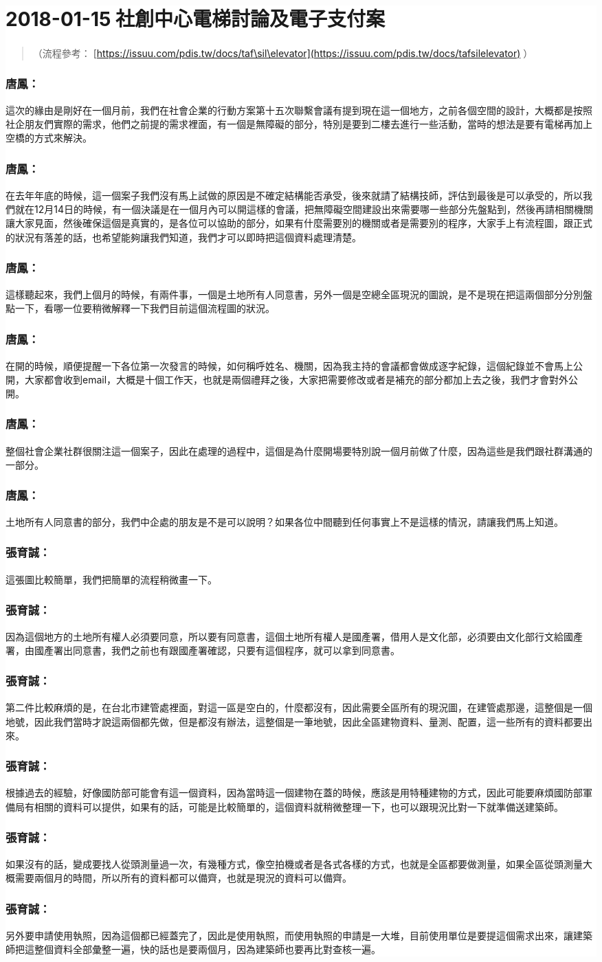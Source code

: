 # 2018-01-15 社創中心電梯討論及電子支付案

> （流程參考： [https://issuu.com/pdis.tw/docs/taf\sil\elevator](https://issuu.com/pdis.tw/docs/tafsilelevator) ）

### 唐鳳：
這次的緣由是剛好在一個月前，我們在社會企業的行動方案第十五次聯繫會議有提到現在這一個地方，之前各個空間的設計，大概都是按照社企朋友們實際的需求，他們之前提的需求裡面，有一個是無障礙的部分，特別是要到二樓去進行一些活動，當時的想法是要有電梯再加上空橋的方式來解決。

### 唐鳳：
在去年年底的時候，這一個案子我們沒有馬上試做的原因是不確定結構能否承受，後來就請了結構技師，評估到最後是可以承受的，所以我們就在12月14日的時候，有一個決議是在一個月內可以開這樣的會議，把無障礙空間建設出來需要哪一些部分先盤點到，然後再請相關機關讓大家見面，然後確保這個是真實的，是各位可以協助的部分，如果有什麼需要別的機關或者是需要別的程序，大家手上有流程圖，跟正式的狀況有落差的話，也希望能夠讓我們知道，我們才可以即時把這個資料處理清楚。

### 唐鳳：
這樣聽起來，我們上個月的時候，有兩件事，一個是土地所有人同意書，另外一個是空總全區現況的圖說，是不是現在把這兩個部分分別盤點一下，看哪一位要稍微解釋一下我們目前這個流程圖的狀況。

### 唐鳳：
在開的時候，順便提醒一下各位第一次發言的時候，如何稱呼姓名、機關，因為我主持的會議都會做成逐字紀錄，這個紀錄並不會馬上公開，大家都會收到email，大概是十個工作天，也就是兩個禮拜之後，大家把需要修改或者是補充的部分都加上去之後，我們才會對外公開。

### 唐鳳：
整個社會企業社群很關注這一個案子，因此在處理的過程中，這個是為什麼開場要特別說一個月前做了什麼，因為這些是我們跟社群溝通的一部分。

### 唐鳳：
土地所有人同意書的部分，我們中企處的朋友是不是可以說明？如果各位中間聽到任何事實上不是這樣的情況，請讓我們馬上知道。

### 張育誠：
這張圖比較簡單，我們把簡單的流程稍微畫一下。

### 張育誠：
因為這個地方的土地所有權人必須要同意，所以要有同意書，這個土地所有權人是國產署，借用人是文化部，必須要由文化部行文給國產署，由國產署出同意書，我們之前也有跟國產署確認，只要有這個程序，就可以拿到同意書。

### 張育誠：
第二件比較麻煩的是，在台北市建管處裡面，對這一區是空白的，什麼都沒有，因此需要全區所有的現況圖，在建管處那邊，這整個是一個地號，因此我們當時才說這兩個都先做，但是都沒有辦法，這整個是一筆地號，因此全區建物資料、量測、配置，這一些所有的資料都要出來。

### 張育誠：
根據過去的經驗，好像國防部可能會有這一個資料，因為當時這一個建物在蓋的時候，應該是用特種建物的方式，因此可能要麻煩國防部軍備局有相關的資料可以提供，如果有的話，可能是比較簡單的，這個資料就稍微整理一下，也可以跟現況比對一下就準備送建築師。

### 張育誠：
如果沒有的話，變成要找人從頭測量過一次，有幾種方式，像空拍機或者是各式各樣的方式，也就是全區都要做測量，如果全區從頭測量大概需要兩個月的時間，所以所有的資料都可以備齊，也就是現況的資料可以備齊。

### 張育誠：
另外要申請使用執照，因為這個都已經蓋完了，因此是使用執照，而使用執照的申請是一大堆，目前使用單位是要提這個需求出來，讓建築師把這整個資料全部彙整一遍，快的話也是要兩個月，因為建築師也要再比對查核一遍。
